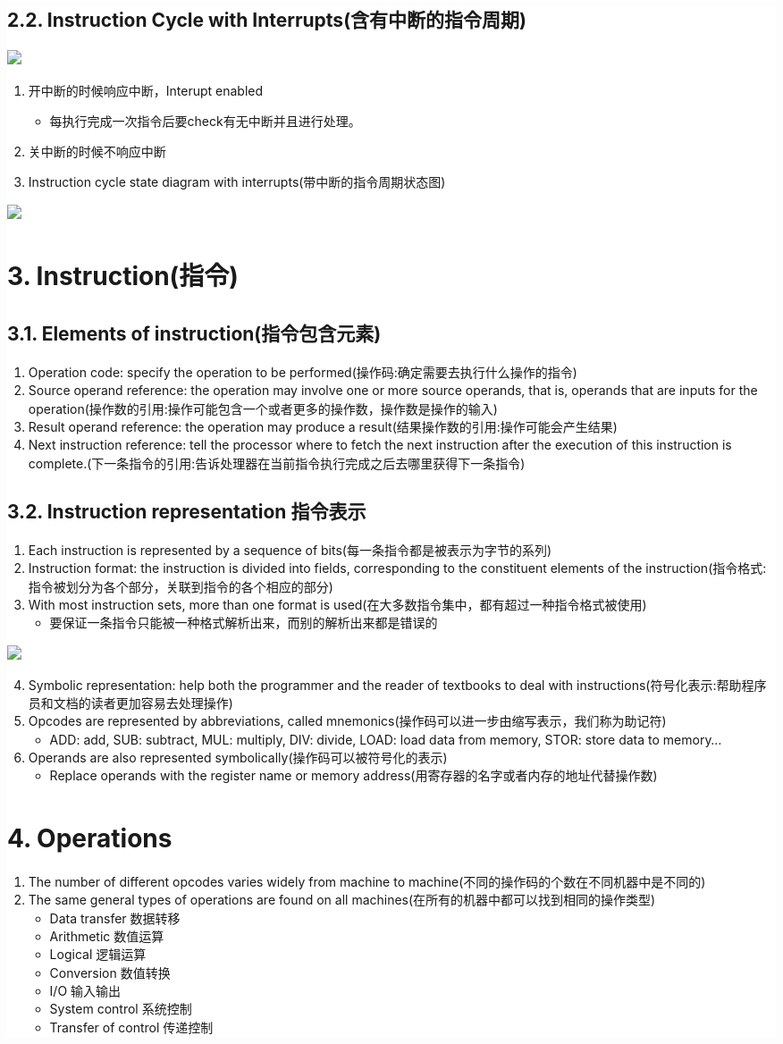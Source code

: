 ## 2.2. Instruction Cycle with Interrupts(含有中断的指令周期)

![](https://spricoder.oss-cn-shanghai.aliyuncs.com/2019-COA19/img/cpt14/3.png)

1. 开中断的时候响应中断，Interupt enabled
    + 每执行完成一次指令后要check有无中断并且进行处理。
2. 关中断的时候不响应中断

3. Instruction cycle state diagram with interrupts(带中断的指令周期状态图)

![](https://spricoder.oss-cn-shanghai.aliyuncs.com/2019-COA19/img/cpt14/4.png)

# 3. Instruction(指令)

## 3.1. Elements of instruction(指令包含元素) 
1. Operation code: specify the operation to be performed(操作码:确定需要去执行什么操作的指令)
2. Source operand reference: the operation may involve one or more source operands, that is, operands that are inputs for the operation(操作数的引用:操作可能包含一个或者更多的操作数，操作数是操作的输入)
3. Result operand reference: the operation may produce a result(结果操作数的引用:操作可能会产生结果)
4. Next instruction reference: tell the processor where to fetch the next instruction after the execution of this instruction is complete.(下一条指令的引用:告诉处理器在当前指令执行完成之后去哪里获得下一条指令)

## 3.2. Instruction representation 指令表示
1. Each instruction is represented by a sequence of bits(每一条指令都是被表示为字节的系列)
2. Instruction format: the instruction is divided into fields, corresponding to the constituent elements of the instruction(指令格式:指令被划分为各个部分，关联到指令的各个相应的部分)
3. With most instruction sets, more than one format is used(在大多数指令集中，都有超过一种指令格式被使用)
    + 要保证一条指令只能被一种格式解析出来，而别的解析出来都是错误的

![](https://spricoder.oss-cn-shanghai.aliyuncs.com/2019-COA19/img/cpt14/5.png)

4. Symbolic representation: help both the programmer and the reader of textbooks to deal with instructions(符号化表示:帮助程序员和文档的读者更加容易去处理操作)
5. Opcodes are represented by abbreviations, called mnemonics(操作码可以进一步由缩写表示，我们称为助记符)
    + ADD: add, SUB: subtract, MUL: multiply, DIV: divide, LOAD: load data from memory, STOR: store data to memory…
6. Operands are also represented symbolically(操作码可以被符号化的表示)
    + Replace operands with the register name or memory address(用寄存器的名字或者内存的地址代替操作数)

# 4. Operations
1. The number of different opcodes varies widely from machine to machine(不同的操作码的个数在不同机器中是不同的)
2. The same general types of operations are found on all machines(在所有的机器中都可以找到相同的操作类型)
    + Data transfer 数据转移
    + Arithmetic 数值运算
    + Logical 逻辑运算
    + Conversion 数值转换
    + I/O 输入输出
    + System control 系统控制
    + Transfer of control 传递控制
